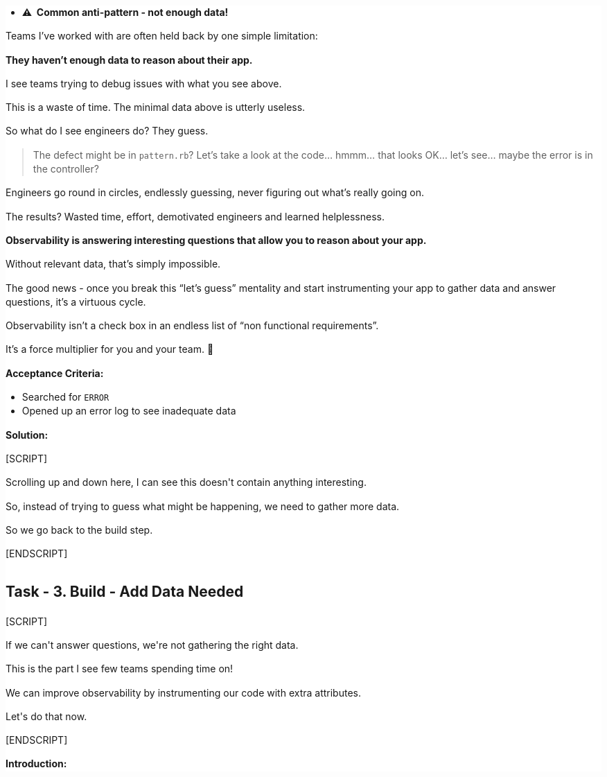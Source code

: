 - **⚠️  Common anti-pattern - not enough data!**
    
Teams I’ve worked with are often held back by one simple limitation:

**They haven’t enough data to reason about their app.**

I see teams trying to debug issues with what you see above.

This is a waste of time. The minimal data above is utterly useless.

So what do I see engineers do? They guess.

> The defect might be in `pattern.rb`? Let’s take a look at the code… hmmm… that looks OK… let’s see… maybe the error is in the controller?

Engineers go round in circles, endlessly guessing, never figuring out what’s really going on.

The results? Wasted time, effort, demotivated engineers and learned helplessness.

**Observability is answering interesting questions that allow you to reason about your app.**

Without relevant data, that’s simply impossible.

The good news - once you break this “let’s guess” mentality and start instrumenting your app to gather data and answer questions, it’s a virtuous cycle.

Observability isn’t a check box in an endless list of “non functional requirements”.

It’s a force multiplier for you and your team. 🚀
    
**Acceptance Criteria:**

* Searched for `ERROR`
* Opened up an error log to see inadequate data

**Solution:**

[SCRIPT]

Scrolling up and down here, I can see this doesn't contain anything interesting.

So, instead of trying to guess what might be happening, we need to gather more data.

So we go back to the build step.

[ENDSCRIPT]



## Task - 3. Build - Add Data Needed

[SCRIPT]

If we can't answer questions, we're not gathering the right data.

This is the part I see few teams spending time on!

We can improve observability by instrumenting our code with extra attributes.

Let's do that now.

[ENDSCRIPT]

**Introduction:**
